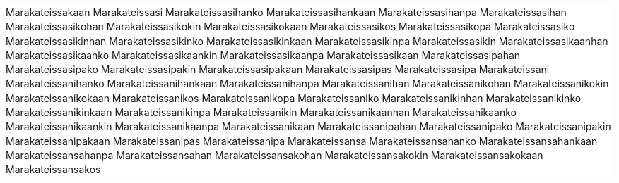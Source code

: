 Marakateissakaan
Marakateissasi
Marakateissasihanko
Marakateissasihankaan
Marakateissasihanpa
Marakateissasihan
Marakateissasikohan
Marakateissasikokin
Marakateissasikokaan
Marakateissasikos
Marakateissasikopa
Marakateissasiko
Marakateissasikinhan
Marakateissasikinko
Marakateissasikinkaan
Marakateissasikinpa
Marakateissasikin
Marakateissasikaanhan
Marakateissasikaanko
Marakateissasikaankin
Marakateissasikaanpa
Marakateissasikaan
Marakateissasipahan
Marakateissasipako
Marakateissasipakin
Marakateissasipakaan
Marakateissasipas
Marakateissasipa
Marakateissani
Marakateissanihanko
Marakateissanihankaan
Marakateissanihanpa
Marakateissanihan
Marakateissanikohan
Marakateissanikokin
Marakateissanikokaan
Marakateissanikos
Marakateissanikopa
Marakateissaniko
Marakateissanikinhan
Marakateissanikinko
Marakateissanikinkaan
Marakateissanikinpa
Marakateissanikin
Marakateissanikaanhan
Marakateissanikaanko
Marakateissanikaankin
Marakateissanikaanpa
Marakateissanikaan
Marakateissanipahan
Marakateissanipako
Marakateissanipakin
Marakateissanipakaan
Marakateissanipas
Marakateissanipa
Marakateissansa
Marakateissansahanko
Marakateissansahankaan
Marakateissansahanpa
Marakateissansahan
Marakateissansakohan
Marakateissansakokin
Marakateissansakokaan
Marakateissansakos